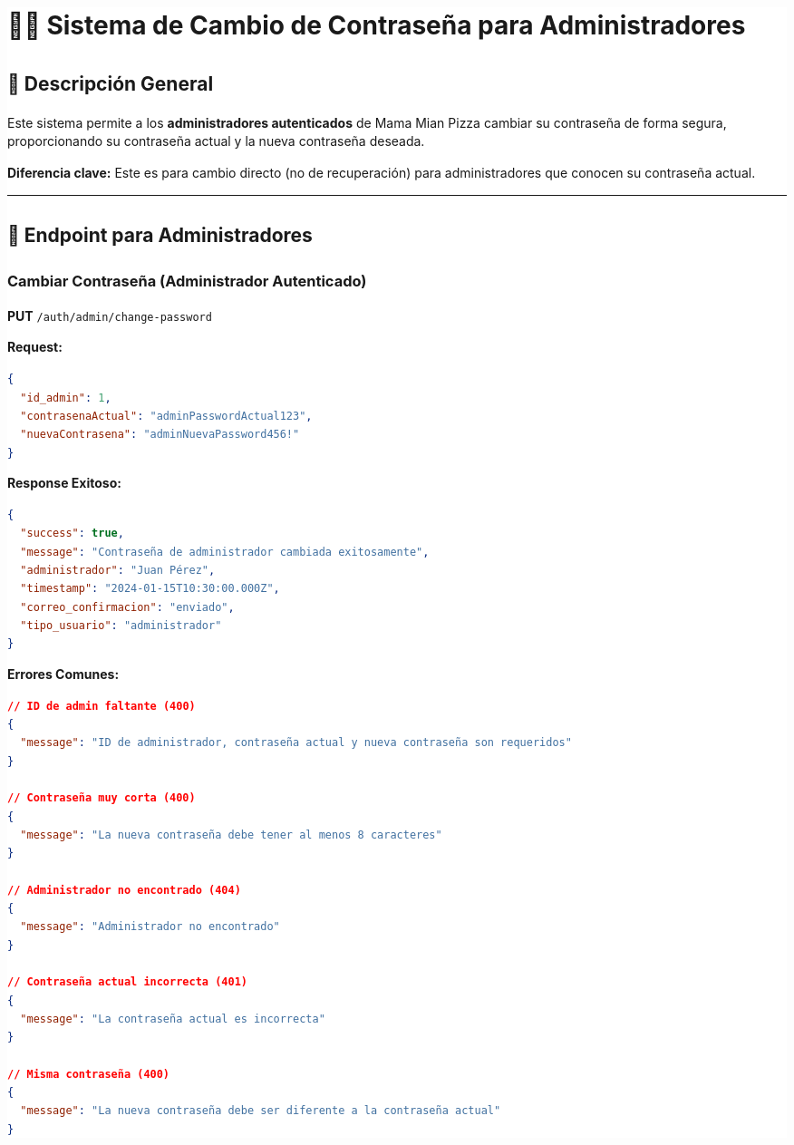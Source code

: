 # 👨‍💼 Sistema de Cambio de Contraseña para Administradores

## 🔄 Descripción General

Este sistema permite a los **administradores autenticados** de Mama Mian Pizza cambiar su contraseña de forma segura, proporcionando su contraseña actual y la nueva contraseña deseada.

**Diferencia clave:** Este es para cambio directo (no de recuperación) para administradores que conocen su contraseña actual.

---

## 🔗 Endpoint para Administradores

### Cambiar Contraseña (Administrador Autenticado)
**PUT** `/auth/admin/change-password`

**Request:**
```json
{
  "id_admin": 1,
  "contrasenaActual": "adminPasswordActual123",
  "nuevaContrasena": "adminNuevaPassword456!"
}
```

**Response Exitoso:**
```json
{
  "success": true,
  "message": "Contraseña de administrador cambiada exitosamente",
  "administrador": "Juan Pérez",
  "timestamp": "2024-01-15T10:30:00.000Z",
  "correo_confirmacion": "enviado",
  "tipo_usuario": "administrador"
}
```

**Errores Comunes:**
```json
// ID de admin faltante (400)
{
  "message": "ID de administrador, contraseña actual y nueva contraseña son requeridos"
}

// Contraseña muy corta (400)
{
  "message": "La nueva contraseña debe tener al menos 8 caracteres"
}

// Administrador no encontrado (404)
{
  "message": "Administrador no encontrado"
}

// Contraseña actual incorrecta (401)
{
  "message": "La contraseña actual es incorrecta"
}

// Misma contraseña (400)
{
  "message": "La nueva contraseña debe ser diferente a la contraseña actual"
}
```